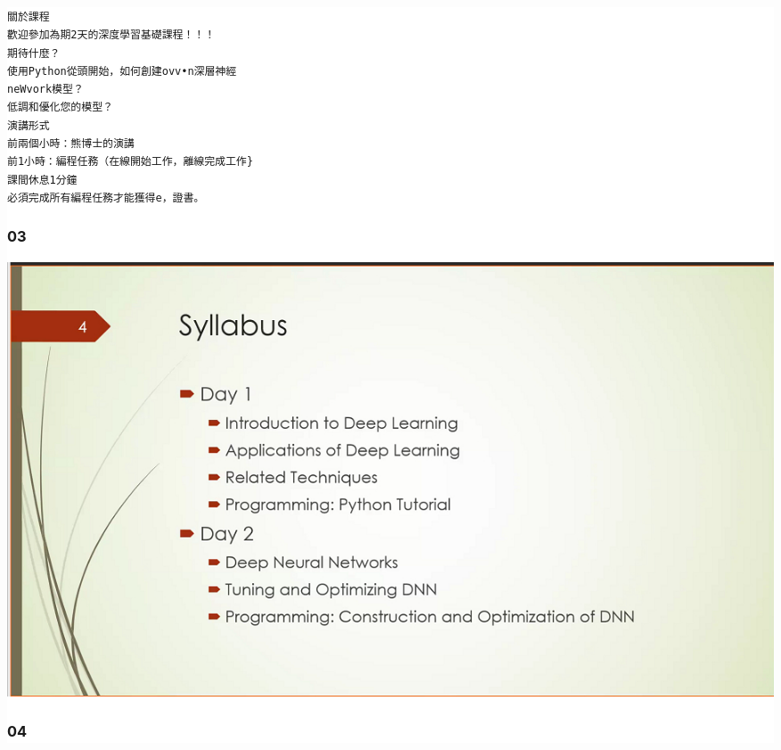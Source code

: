 
```
關於課程
歡迎參加為期2天的深度學習基礎課程！！！
期待什麼？
使用Python從頭開始，如何創建ovv•n深層神經
neWvork模型？
低調和優化您的模型？
演講形式
前兩個小時：熊博士的演講
前1小時：編程任務（在線開始工作，離線完成工作}
課間休息1分鐘
必須完成所有編程任務才能獲得e，證書。
```


### 03
![](03.jpg)

### 04